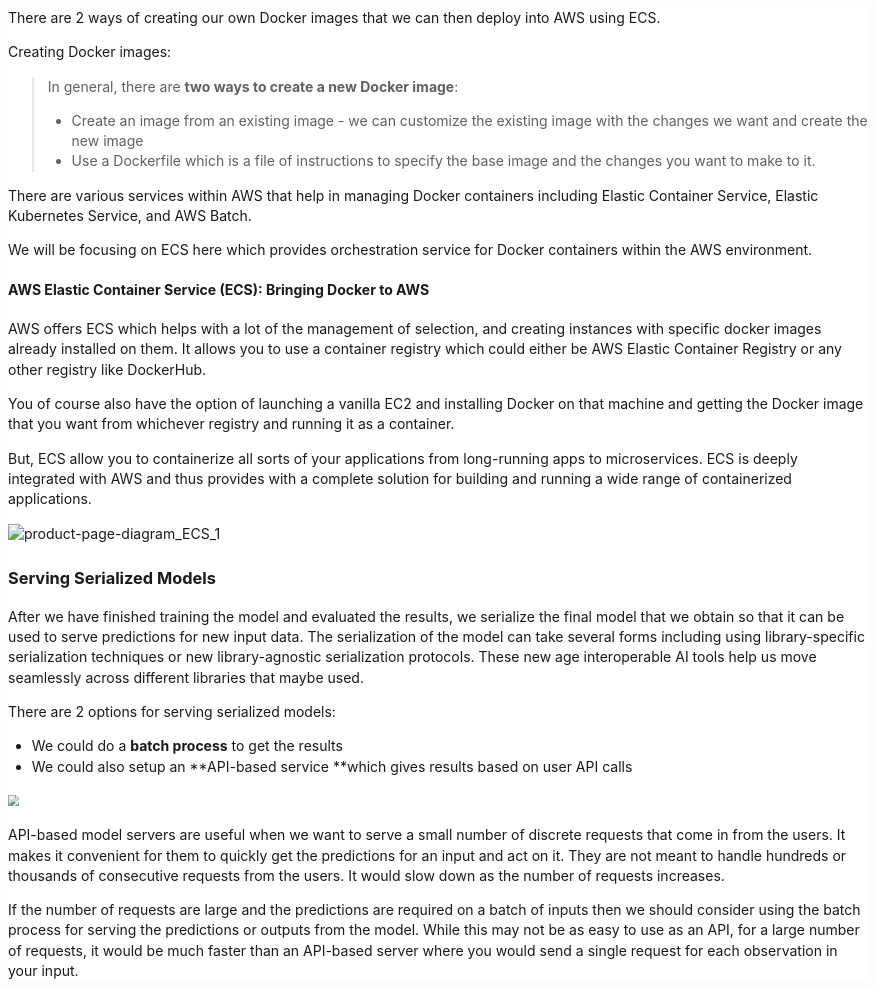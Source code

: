 There are 2 ways of creating our own Docker images that we can then deploy into AWS using ECS. 

Creating Docker images:

> In general, there are **two ways to create a new Docker image**:
>
> - Create an image from an existing image - we can customize the existing image with the changes we want and create the new image
> - Use a Dockerfile which is a  file of instructions to specify the base image and the changes you want to make to it.

There are various services within AWS that help in managing Docker containers including Elastic Container Service, Elastic Kubernetes Service, and AWS Batch. 

We will be focusing on ECS here which provides orchestration service for Docker containers within the AWS environment.

#### AWS Elastic Container Service (ECS): Bringing Docker to AWS

AWS offers ECS which helps with a lot of the management of selection, and creating instances with specific docker images already installed on them. It allows you to use a container registry which could either be AWS Elastic Container Registry or any other registry like DockerHub. 

You of course also have the option of launching a vanilla EC2 and installing Docker on that machine and getting the Docker image that you want from whichever registry and running it as a container.

But, ECS allow you to containerize all sorts of your applications from long-running apps to microservices. ECS is deeply integrated with AWS and thus provides with a complete solution for building and running a wide range of containerized applications. 

![product-page-diagram_ECS_1](https://d1.awsstatic.com/diagrams/product-page-diagrams/product-page-diagram_ECS_1.86ebd8c223ec8b55aa1903c423fbe4e672f3daf7.png)



### Serving Serialized Models

After we have finished training the model and evaluated the results, we serialize the final model that we obtain so that it can be used to serve predictions for new input data. The serialization of the model can take several forms including using library-specific serialization techniques or new library-agnostic serialization protocols. These new age interoperable AI tools help us move seamlessly across different libraries that maybe used.

There are 2 options for serving serialized models:

- We could do a **batch process** to get the results
- We could also setup an **API-based service **which gives results based on user API calls

<img src="C:\Users\Vivek\AppData\Roaming\Typora\typora-user-images\1542666703982.png" style="zoom:70%"/>

API-based model servers are useful when we want to serve a small number of discrete requests that come in from the users. It makes it convenient for them to quickly get the predictions for an input and act on it. They are not meant to handle hundreds or thousands of consecutive requests from the users.  It would slow down as the number of requests increases.

If the number of requests are large and the predictions are required on a batch of inputs then we should consider using the batch process for serving the predictions or outputs from the model. While this may not be as easy to use as an API, for a large number of requests, it would be much faster than an API-based server where you would send a single request for each observation in your input. 
